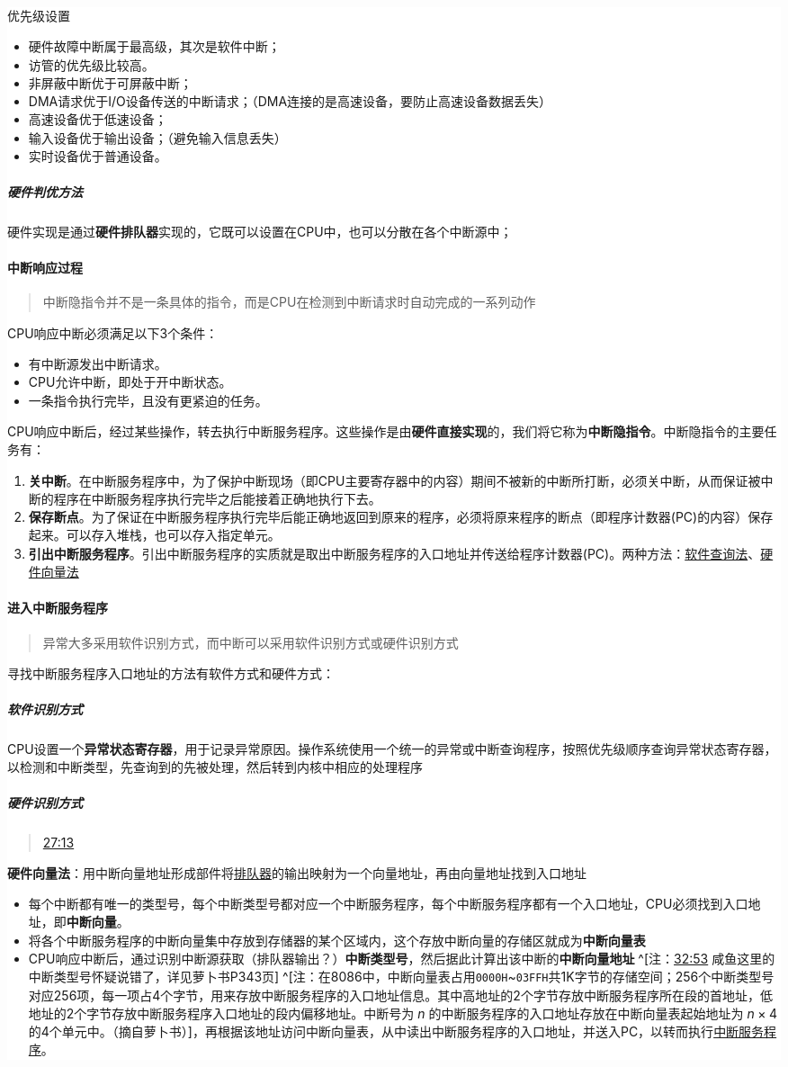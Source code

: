 优先级设置

* 硬件故障中断属于最高级，其次是软件中断；
* 访管的优先级比较高。
* 非屏蔽中断优于可屏蔽中断；
* DMA请求优于I/O设备传送的中断请求；（DMA连接的是高速设备，要防止高速设备数据丢失）
* 高速设备优于低速设备；
* 输入设备优于输出设备；（避免输入信息丢失）
* 实时设备优于普通设备。

##### 硬件判优方法

硬件实现是通过**硬件排队器**实现的，它既可以设置在CPU中，也可以分散在各个中断源中；

#### 中断响应过程

> 中断隐指令并不是一条具体的指令，而是CPU在检测到中断请求时自动完成的一系列动作

CPU响应中断必须满足以下3个条件：
* 有中断源发出中断请求。
* CPU允许中断，即处于开中断状态。
* 一条指令执行完毕，且没有更紧迫的任务。

CPU响应中断后，经过某些操作，转去执行中断服务程序。这些操作是由**硬件直接实现**的，我们将它称为**中断隐指令**。中断隐指令的主要任务有：
1. **关中断**。在中断服务程序中，为了保护中断现场（即CPU主要寄存器中的内容）期间不被新的中断所打断，必须关中断，从而保证被中断的程序在中断服务程序执行完毕之后能接着正确地执行下去。
2. **保存断点**。为了保证在中断服务程序执行完毕后能正确地返回到原来的程序，必须将原来程序的断点（即程序计数器(PC)的内容）保存起来。可以存入堆栈，也可以存入指定单元。
3. **引出中断服务程序**。引出中断服务程序的实质就是取出中断服务程序的入口地址并传送给程序计数器(PC)。两种方法：[软件查询法](#软件识别方式)、[硬件向量法](#硬件识别方式)

#### 进入中断服务程序
> 异常大多采用软件识别方式，而中断可以采用软件识别方式或硬件识别方式

寻找中断服务程序入口地址的方法有软件方式和硬件方式：

##### 软件识别方式

CPU设置一个**异常状态寄存器**，用于记录异常原因。操作系统使用一个统一的异常或中断查询程序，按照优先级顺序查询异常状态寄存器，以检测和中断类型，先查询到的先被处理，然后转到内核中相应的处理程序

##### 硬件识别方式

>[27:13](file://Z:/考研/计算机/02.计算机组成原理/07.第七章%20输入输出系统/03.7.3%20IO方式/02.7.3.2_1%20中断的作用和原理.mp4#t=1753)

**硬件向量法**：用中断向量地址形成部件将[排队器](#中断判优)的输出映射为一个向量地址，再由向量地址找到入口地址
* 每个中断都有唯一的类型号，每个中断类型号都对应一个中断服务程序，每个中断服务程序都有一个入口地址，CPU必须找到入口地址，即**中断向量**。
* 将各个中断服务程序的中断向量集中存放到存储器的某个区域内，这个存放中断向量的存储区就成为**中断向量表**
* CPU响应中断后，通过识别中断源获取（排队器输出？）**中断类型号**，然后据此计算出该中断的**中断向量地址** ^[注：[32:53](file://Z:/考研/计算机/02.计算机组成原理/07.第七章%20输入输出系统/03.7.3%20IO方式/02.7.3.2_1%20中断的作用和原理.mp4#t=1973) 咸鱼这里的中断类型号怀疑说错了，详见萝卜书P343页] ^[注：在8086中，中断向量表占用`0000H`~`03FFH`共1K字节的存储空间；256个中断类型号对应256项，每一项占4个字节，用来存放中断服务程序的入口地址信息。其中高地址的2个字节存放中断服务程序所在段的首地址，低地址的2个字节存放中断服务程序入口地址的段内偏移地址。中断号为 $n$ 的中断服务程序的入口地址存放在中断向量表起始地址为 $n\times 4$ 的4个单元中。（摘自萝卜书）]，再根据该地址访问中断向量表，从中读出中断服务程序的入口地址，并送入PC，以转而执行[中断服务程序](#中断处理过程)。
